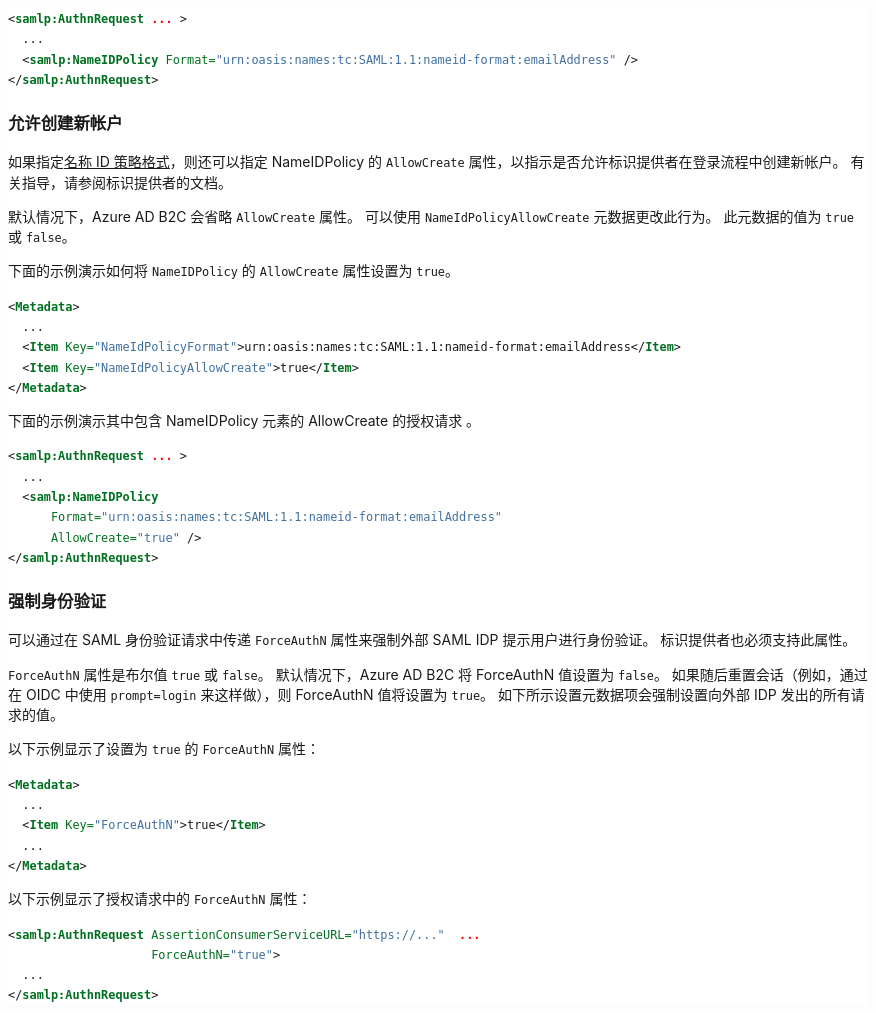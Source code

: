 ```xml
<samlp:AuthnRequest ... >
  ...
  <samlp:NameIDPolicy Format="urn:oasis:names:tc:SAML:1.1:nameid-format:emailAddress" />
</samlp:AuthnRequest>
```

### <a name="allow-creating-new-accounts"></a>允许创建新帐户

如果指定[名称 ID 策略格式](#name-id-policy-format)，则还可以指定 NameIDPolicy 的 `AllowCreate` 属性，以指示是否允许标识提供者在登录流程中创建新帐户。 有关指导，请参阅标识提供者的文档。

默认情况下，Azure AD B2C 会省略 `AllowCreate` 属性。 可以使用 `NameIdPolicyAllowCreate` 元数据更改此行为。 此元数据的值为 `true` 或 `false`。

下面的示例演示如何将 `NameIDPolicy` 的 `AllowCreate` 属性设置为 `true`。

```xml
<Metadata>
  ...
  <Item Key="NameIdPolicyFormat">urn:oasis:names:tc:SAML:1.1:nameid-format:emailAddress</Item>
  <Item Key="NameIdPolicyAllowCreate">true</Item>
</Metadata>
```


下面的示例演示其中包含 NameIDPolicy 元素的 AllowCreate 的授权请求 。


```xml
<samlp:AuthnRequest ... >
  ...
  <samlp:NameIDPolicy 
      Format="urn:oasis:names:tc:SAML:1.1:nameid-format:emailAddress" 
      AllowCreate="true" />
</samlp:AuthnRequest>
```

### <a name="force-authentication"></a>强制身份验证

可以通过在 SAML 身份验证请求中传递 `ForceAuthN` 属性来强制外部 SAML IDP 提示用户进行身份验证。 标识提供者也必须支持此属性。

`ForceAuthN` 属性是布尔值 `true` 或 `false`。 默认情况下，Azure AD B2C 将 ForceAuthN 值设置为 `false`。 如果随后重置会话（例如，通过在 OIDC 中使用 `prompt=login` 来这样做），则 ForceAuthN 值将设置为 `true`。 如下所示设置元数据项会强制设置向外部 IDP 发出的所有请求的值。

以下示例显示了设置为 `true` 的 `ForceAuthN` 属性：

```xml
<Metadata>
  ...
  <Item Key="ForceAuthN">true</Item>
  ...
</Metadata>
```

以下示例显示了授权请求中的 `ForceAuthN` 属性：


```xml
<samlp:AuthnRequest AssertionConsumerServiceURL="https://..."  ...
                    ForceAuthN="true">
  ...
</samlp:AuthnRequest>
```
